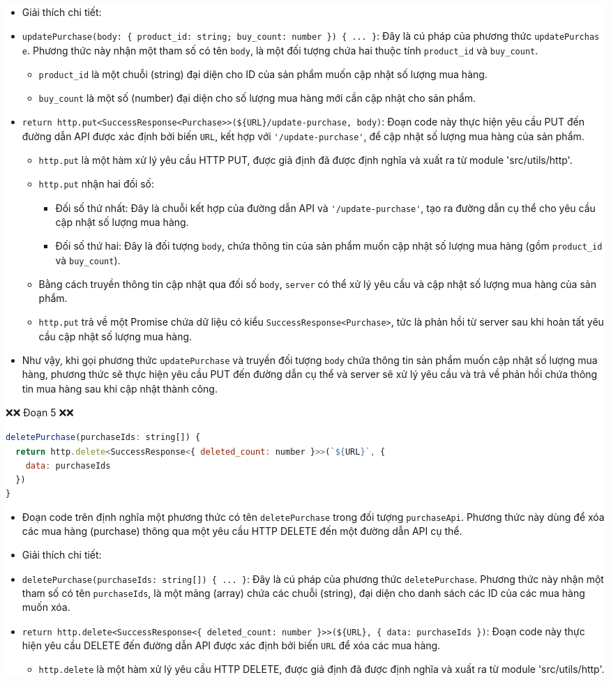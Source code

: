 - Giải thích chi tiết:

- `updatePurchase(body: { product_id: string; buy_count: number }) { ... }`: Đây là cú pháp của phương thức `updatePurchase`. Phương thức này nhận một tham số có tên `body`, là một đối tượng chứa hai thuộc tính `product_id` và `buy_count`.

  - `product_id` là một chuỗi (string) đại diện cho ID của sản phẩm muốn cập nhật số lượng mua hàng.

  - `buy_count` là một số (number) đại diện cho số lượng mua hàng mới cần cập nhật cho sản phẩm.

- `return http.put<SuccessResponse<Purchase>>(${URL}/update-purchase, body)`: Đoạn code này thực hiện yêu cầu PUT đến đường dẫn API được xác định bởi biến `URL`, kết hợp với `'/update-purchase'`, để cập nhật số lượng mua hàng của sản phẩm.

  - `http.put` là một hàm xử lý yêu cầu HTTP PUT, được giả định đã được định nghĩa và xuất ra từ module 'src/utils/http'.

  - `http.put` nhận hai đối số:

    - Đối số thứ nhất: Đây là chuỗi kết hợp của đường dẫn API và `'/update-purchase'`, tạo ra đường dẫn cụ thể cho yêu cầu cập nhật số lượng mua hàng.

    - Đối số thứ hai: Đây là đối tượng `body`, chứa thông tin của sản phẩm muốn cập nhật số lượng mua hàng (gồm `product_id` và `buy_count`).

  - Bằng cách truyền thông tin cập nhật qua đối số `body`, `server` có thể xử lý yêu cầu và cập nhật số lượng mua hàng của sản phẩm.

  - `http.put` trả về một Promise chứa dữ liệu có kiểu `SuccessResponse<Purchase>`, tức là phản hồi từ server sau khi hoàn tất yêu cầu cập nhật số lượng mua hàng.

- Như vậy, khi gọi phương thức `updatePurchase` và truyền đối tượng `body` chứa thông tin sản phẩm muốn cập nhật số lượng mua hàng, phương thức sẽ thực hiện yêu cầu PUT đến đường dẫn cụ thể và server sẽ xử lý yêu cầu và trả về phản hồi chứa thông tin mua hàng sau khi cập nhật thành công.

❌❌ Đoạn 5 ❌❌

```jsx
deletePurchase(purchaseIds: string[]) {
  return http.delete<SuccessResponse<{ deleted_count: number }>>(`${URL}`, {
    data: purchaseIds
  })
}
```

- Đoạn code trên định nghĩa một phương thức có tên `deletePurchase` trong đối tượng `purchaseApi`. Phương thức này dùng để xóa các mua hàng (purchase) thông qua một yêu cầu HTTP DELETE đến một đường dẫn API cụ thể.

- Giải thích chi tiết:

- `deletePurchase(purchaseIds: string[]) { ... }`: Đây là cú pháp của phương thức `deletePurchase`. Phương thức này nhận một tham số có tên `purchaseIds`, là một mảng (array) chứa các chuỗi (string), đại diện cho danh sách các ID của các mua hàng muốn xóa.

- `return http.delete<SuccessResponse<{ deleted_count: number }>>(${URL}, { data: purchaseIds })`: Đoạn code này thực hiện yêu cầu DELETE đến đường dẫn API được xác định bởi biến `URL` để xóa các mua hàng.

  - `http.delete` là một hàm xử lý yêu cầu HTTP DELETE, được giả định đã được định nghĩa và xuất ra từ module 'src/utils/http'.
